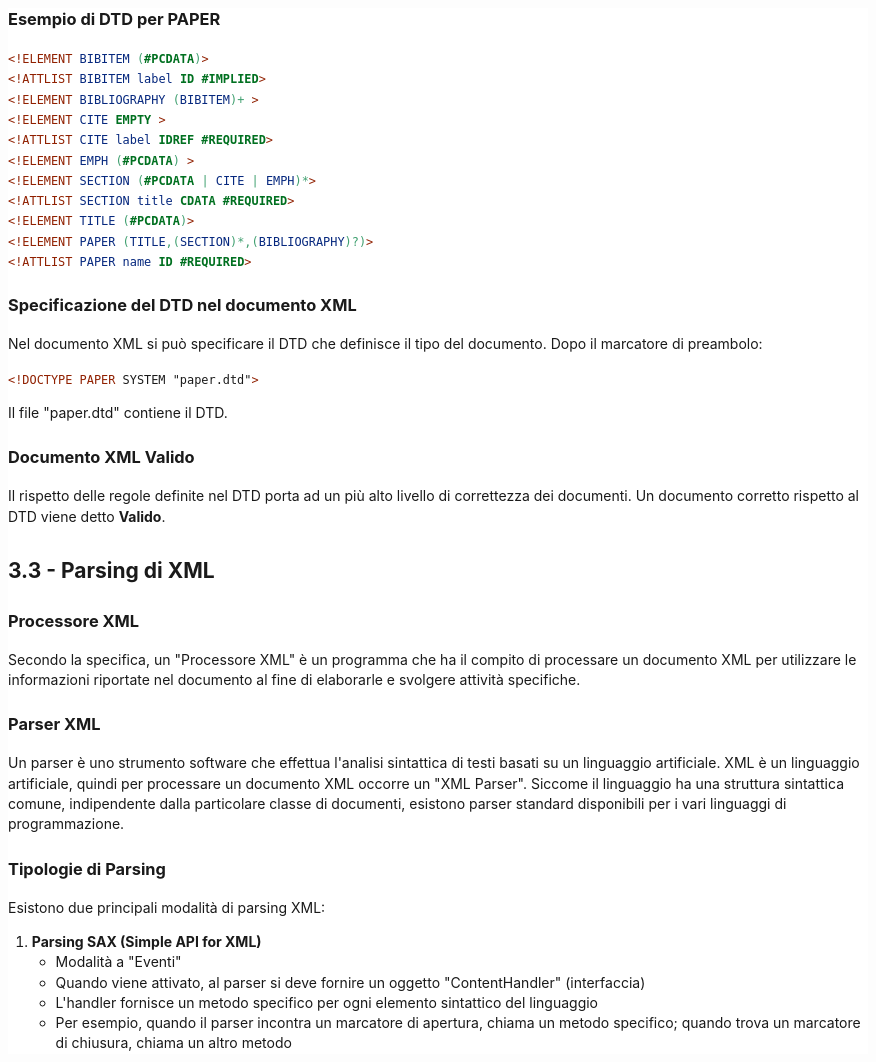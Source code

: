 ### Esempio di DTD per PAPER

```dtd
<!ELEMENT BIBITEM (#PCDATA)>
<!ATTLIST BIBITEM label ID #IMPLIED>
<!ELEMENT BIBLIOGRAPHY (BIBITEM)+ >
<!ELEMENT CITE EMPTY >
<!ATTLIST CITE label IDREF #REQUIRED>
<!ELEMENT EMPH (#PCDATA) >
<!ELEMENT SECTION (#PCDATA | CITE | EMPH)*>
<!ATTLIST SECTION title CDATA #REQUIRED>
<!ELEMENT TITLE (#PCDATA)>
<!ELEMENT PAPER (TITLE,(SECTION)*,(BIBLIOGRAPHY)?)>
<!ATTLIST PAPER name ID #REQUIRED>
```

### Specificazione del DTD nel documento XML

Nel documento XML si può specificare il DTD che definisce il tipo del documento. Dopo il marcatore di preambolo:
```xml
<!DOCTYPE PAPER SYSTEM "paper.dtd">
```
Il file "paper.dtd" contiene il DTD.

### Documento XML Valido

Il rispetto delle regole definite nel DTD porta ad un più alto livello di correttezza dei documenti. Un documento corretto rispetto al DTD viene detto **Valido**.

##  3.3 - Parsing di XML

### Processore XML

Secondo la specifica, un "Processore XML" è un programma che ha il compito di processare un documento XML per utilizzare le informazioni riportate nel documento al fine di elaborarle e svolgere attività specifiche.

### Parser XML

Un parser è uno strumento software che effettua l'analisi sintattica di testi basati su un linguaggio artificiale. XML è un linguaggio artificiale, quindi per processare un documento XML occorre un "XML Parser". Siccome il linguaggio ha una struttura sintattica comune, indipendente dalla particolare classe di documenti, esistono parser standard disponibili per i vari linguaggi di programmazione.

### Tipologie di Parsing

Esistono due principali modalità di parsing XML:

1. **Parsing SAX (Simple API for XML)**
   - Modalità a "Eventi"
   - Quando viene attivato, al parser si deve fornire un oggetto "ContentHandler" (interfaccia)
   - L'handler fornisce un metodo specifico per ogni elemento sintattico del linguaggio
   - Per esempio, quando il parser incontra un marcatore di apertura, chiama un metodo specifico; quando trova un marcatore di chiusura, chiama un altro metodo
